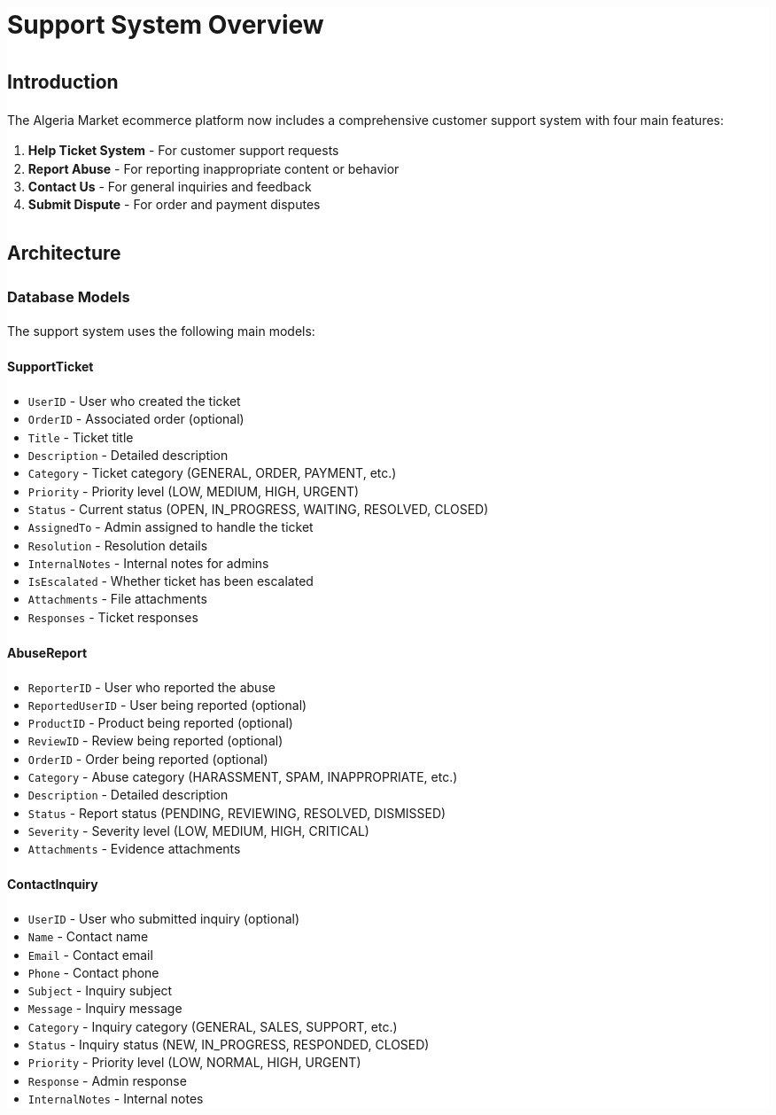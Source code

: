 # Support System Overview

## Introduction

The Algeria Market ecommerce platform now includes a comprehensive customer support system with four main features:

1. **Help Ticket System** - For customer support requests
2. **Report Abuse** - For reporting inappropriate content or behavior
3. **Contact Us** - For general inquiries and feedback
4. **Submit Dispute** - For order and payment disputes

## Architecture

### Database Models

The support system uses the following main models:

#### SupportTicket
- `UserID` - User who created the ticket
- `OrderID` - Associated order (optional)
- `Title` - Ticket title
- `Description` - Detailed description
- `Category` - Ticket category (GENERAL, ORDER, PAYMENT, etc.)
- `Priority` - Priority level (LOW, MEDIUM, HIGH, URGENT)
- `Status` - Current status (OPEN, IN_PROGRESS, WAITING, RESOLVED, CLOSED)
- `AssignedTo` - Admin assigned to handle the ticket
- `Resolution` - Resolution details
- `InternalNotes` - Internal notes for admins
- `IsEscalated` - Whether ticket has been escalated
- `Attachments` - File attachments
- `Responses` - Ticket responses

#### AbuseReport
- `ReporterID` - User who reported the abuse
- `ReportedUserID` - User being reported (optional)
- `ProductID` - Product being reported (optional)
- `ReviewID` - Review being reported (optional)
- `OrderID` - Order being reported (optional)
- `Category` - Abuse category (HARASSMENT, SPAM, INAPPROPRIATE, etc.)
- `Description` - Detailed description
- `Status` - Report status (PENDING, REVIEWING, RESOLVED, DISMISSED)
- `Severity` - Severity level (LOW, MEDIUM, HIGH, CRITICAL)
- `Attachments` - Evidence attachments

#### ContactInquiry
- `UserID` - User who submitted inquiry (optional)
- `Name` - Contact name
- `Email` - Contact email
- `Phone` - Contact phone
- `Subject` - Inquiry subject
- `Message` - Inquiry message
- `Category` - Inquiry category (GENERAL, SALES, SUPPORT, etc.)
- `Status` - Inquiry status (NEW, IN_PROGRESS, RESPONDED, CLOSED)
- `Priority` - Priority level (LOW, NORMAL, HIGH, URGENT)
- `Response` - Admin response
- `InternalNotes` - Internal notes
